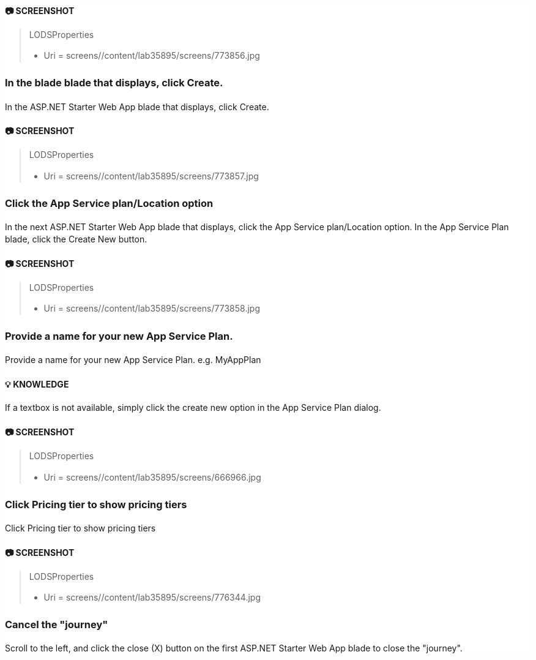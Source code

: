 #### :camera: SCREENSHOT
>LODSProperties
>* Uri = screens//content/lab35895/screens/773856.jpg





### In the blade blade that displays, click Create.
In the ASP.NET Starter Web App blade that displays, click Create.

#### :camera: SCREENSHOT
>LODSProperties
>* Uri = screens//content/lab35895/screens/773857.jpg





### Click the App Service plan/Location option
In the next ASP.NET Starter Web App blade that displays, click the App Service plan/Location option. In the App Service Plan blade, click the Create New button.

#### :camera: SCREENSHOT
>LODSProperties
>* Uri = screens//content/lab35895/screens/773858.jpg





### Provide a name for your new App Service Plan.
Provide a name for your new App Service Plan. e.g. MyAppPlan

#### :bulb: KNOWLEDGE
If a textbox is not available, simply click the create new option in the App Service Plan dialog.

#### :camera: SCREENSHOT
>LODSProperties
>* Uri = screens//content/lab35895/screens/666966.jpg





### Click Pricing tier to show pricing tiers
Click Pricing tier to show pricing tiers

#### :camera: SCREENSHOT
>LODSProperties
>* Uri = screens//content/lab35895/screens/776344.jpg





### Cancel the "journey"
Scroll to the left, and click the close \(X\) button on the first ASP.NET Starter Web App blade to close the "journey".
